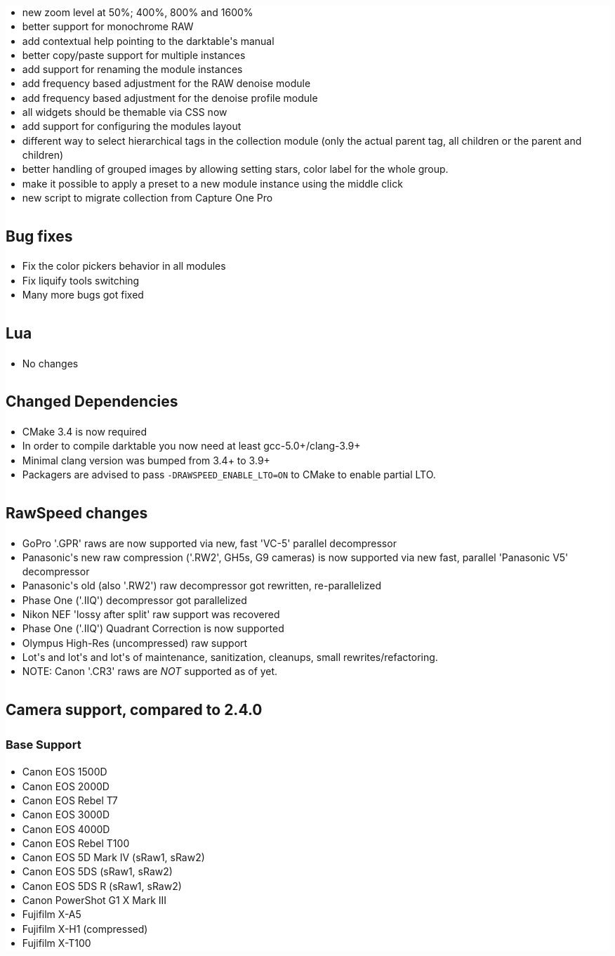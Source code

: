- new zoom level at 50%; 400%, 800% and 1600%
- better support for monochrome RAW
- add contextual help pointing to the darktable's manual
- better copy/paste support for multiple instances
- add support for renaming the module instances
- add frequency based adjustment for the RAW denoise module
- add frequency based adjustment for the denoise profile module
- all widgets should be themable via CSS now
- add support for configuring the modules layout
- different way to select hierarchical tags in the collection module (only the actual parent tag, all children or the parent and children)
- better handling of grouped images by allowing setting stars, color label for the whole group.
- make it possible to apply a preset to a new module instance using the middle click
- new script to migrate collection from Capture One Pro

## Bug fixes

- Fix the color pickers behavior in all modules
- Fix liquify tools switching
- Many more bugs got fixed

## Lua

- No changes

## Changed Dependencies

- CMake 3.4 is now required
- In order to compile darktable you now need at least gcc-5.0+/clang-3.9+
- Minimal clang version was bumped from 3.4+ to 3.9+
- Packagers are advised to pass ```-DRAWSPEED_ENABLE_LTO=ON``` to CMake to enable partial LTO.

## RawSpeed changes

- GoPro '.GPR' raws are now supported via new, fast 'VC-5' parallel decompressor
- Panasonic's new raw compression ('.RW2', GH5s, G9 cameras) is now supported via new fast, parallel 'Panasonic V5' decompressor
- Panasonic's old (also '.RW2') raw decompressor got rewritten, re-parallelized
- Phase One ('.IIQ') decompressor got parallelized
- Nikon NEF 'lossy after split' raw support was recovered
- Phase One ('.IIQ') Quadrant Correction is now supported
- Olympus High-Res (uncompressed) raw support
- Lot's and lot's and lot's of maintenance, sanitization, cleanups, small rewrites/refactoring.
- NOTE: Canon '.CR3' raws are *NOT* supported as of yet.

## Camera support, compared to 2.4.0

### Base Support

- Canon EOS 1500D
- Canon EOS 2000D
- Canon EOS Rebel T7
- Canon EOS 3000D
- Canon EOS 4000D
- Canon EOS Rebel T100
- Canon EOS 5D Mark IV (sRaw1, sRaw2)
- Canon EOS 5DS (sRaw1, sRaw2)
- Canon EOS 5DS R (sRaw1, sRaw2)
- Canon PowerShot G1 X Mark III
- Fujifilm X-A5
- Fujifilm X-H1 (compressed)
- Fujifilm X-T100